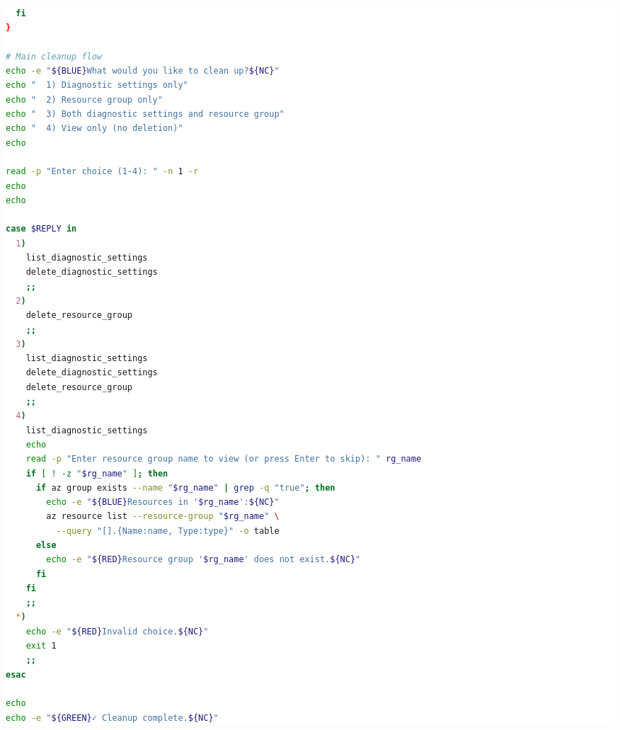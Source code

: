 ```bash
  fi
}

# Main cleanup flow
echo -e "${BLUE}What would you like to clean up?${NC}"
echo "  1) Diagnostic settings only"
echo "  2) Resource group only"
echo "  3) Both diagnostic settings and resource group"
echo "  4) View only (no deletion)"
echo

read -p "Enter choice (1-4): " -n 1 -r
echo
echo

case $REPLY in
  1)
    list_diagnostic_settings
    delete_diagnostic_settings
    ;;
  2)
    delete_resource_group
    ;;
  3)
    list_diagnostic_settings
    delete_diagnostic_settings
    delete_resource_group
    ;;
  4)
    list_diagnostic_settings
    echo
    read -p "Enter resource group name to view (or press Enter to skip): " rg_name
    if [ ! -z "$rg_name" ]; then
      if az group exists --name "$rg_name" | grep -q "true"; then
        echo -e "${BLUE}Resources in '$rg_name':${NC}"
        az resource list --resource-group "$rg_name" \
          --query "[].{Name:name, Type:type}" -o table
      else
        echo -e "${RED}Resource group '$rg_name' does not exist.${NC}"
      fi
    fi
    ;;
  *)
    echo -e "${RED}Invalid choice.${NC}"
    exit 1
    ;;
esac

echo
echo -e "${GREEN}✓ Cleanup complete.${NC}"
```
